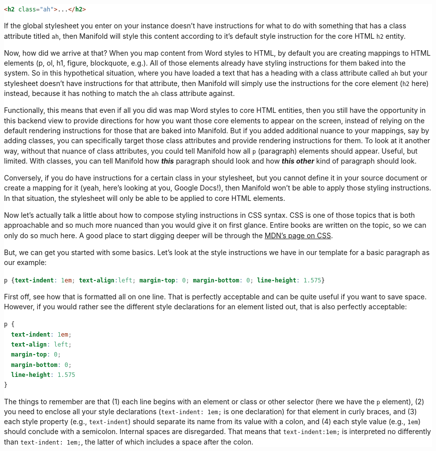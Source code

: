 ```html
<h2 class="ah">...</h2>
```

If the global stylesheet you enter on your instance doesn’t have instructions for what to do with something that has a class attribute titled `ah`, then Manifold will style this content according to it’s default style instruction for the core HTML `h2` entity.

Now, how did we arrive at that? When you map content from Word styles to HTML, by default you are creating mappings to HTML elements (p, ol, h1, figure, blockquote, e.g.). All of those elements already have styling instructions for them baked into the system. So in this hypothetical situation, where you have loaded a text that has a heading with a class attribute called `ah` but your stylesheet doesn’t have instructions for that attribute, then Manifold will simply use the instructions for the core element (`h2` here) instead, because it has nothing to match the `ah` class attribute against.

Functionally, this means that even if all you did was map Word styles to core HTML entities, then you still have the opportunity in this backend view to provide directions for how you want those core elements to appear on the screen, instead of relying on the default rendering instructions for those that are baked into Manifold. But if you added additional nuance to your mappings, say by adding classes, you can specifically target those class attributes and provide rendering instructions for them. To look at it another way, without that nuance of class attributes, you could tell Manifold how all `p` (paragraph) elements should appear. Useful, but limited. With classes, you can tell Manifold how ***this*** paragraph should look and how ***this other*** kind of paragraph should look.

Conversely, if you do have instructions for a certain class in your stylesheet, but you cannot define it in your source document or create a mapping for it (yeah, here’s looking at you, Google Docs!), then Manifold won’t be able to apply those styling instructions. In that situation, the stylesheet will only be able to be applied to core HTML elements.

Now let’s actually talk a little about how to compose styling instructions in CSS syntax. CSS is one of those topics that is both approachable and so much more nuanced than you would give it on first glance. Entire books are written on the topic, so we can only do so much here. A good place to start digging deeper will be through the [MDN’s page on CSS](https://developer.mozilla.org/en-US/docs/Web/CSS).

But, we can get you started with some basics. Let’s look at the style instructions we have in our template for a basic paragraph as our example:

```css
p {text-indent: 1em; text-align:left; margin-top: 0; margin-bottom: 0; line-height: 1.575}
```

First off, see how that is formatted all on one line. That is perfectly acceptable and can be quite useful if you want to save space. However, if you would rather see the different style declarations for an element listed out, that is also perfectly acceptable:

```css
p {
  text-indent: 1em;
  text-align: left;
  margin-top: 0;
  margin-bottom: 0;
  line-height: 1.575
}
```

The things to remember are that (1) each line begins with an element or class or other selector (here we have the `p` element), (2) you need to enclose all your style declarations (`text-indent: 1em;` is one declaration) for that element in curly braces, and (3) each style property (e.g., `text-indent`) should separate its name from its value with a colon, and (4) each style value (e.g., `1em`) should conclude with a semicolon. Internal spaces are disregarded. That means that `text-indent:1em;` is interpreted no differently than `text-indent: 1em;`, the latter of which includes a space after the colon.
